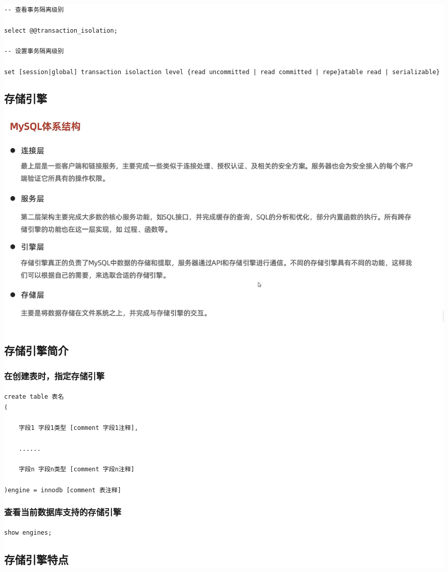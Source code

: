     -- 查看事务隔离级别
    
    select @@transaction_isolation;
    
    -- 设置事务隔离级别
    
    set [session|global] transaction isolaction level {read uncommitted | read committed | repe}atable read | serializable}


## 存储引擎
![mysql 体系结构](MySQL_architecture.jpg)

## 存储引擎简介

### 在创建表时，指定存储引擎

    create table 表名
    (
    
        字段1 字段1类型 [comment 字段1注释],
        
        ......
        
        字段n 字段n类型 [comment 字段n注释]
    
    )engine = innodb [comment 表注释]

### 查看当前数据库支持的存储引擎

    show engines;

## 存储引擎特点
